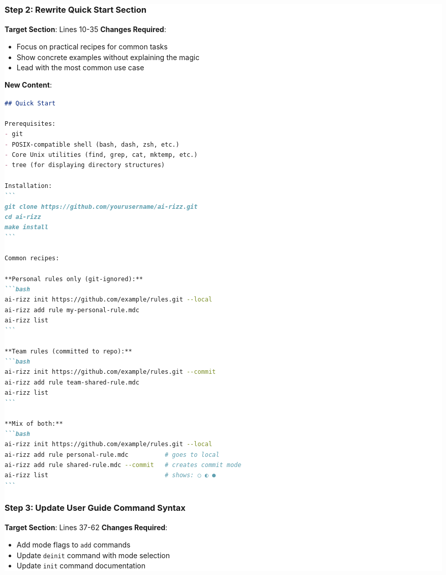 ### Step 2: Rewrite Quick Start Section
**Target Section**: Lines 10-35
**Changes Required**:
- Focus on practical recipes for common tasks
- Show concrete examples without explaining the magic
- Lead with the most common use case

**New Content**:
````markdown
## Quick Start

Prerequisites:
- git
- POSIX-compatible shell (bash, dash, zsh, etc.)
- Core Unix utilities (find, grep, cat, mktemp, etc.)
- tree (for displaying directory structures)

Installation:
```
git clone https://github.com/yourusername/ai-rizz.git
cd ai-rizz
make install
```

Common recipes:

**Personal rules only (git-ignored):**
```bash
ai-rizz init https://github.com/example/rules.git --local
ai-rizz add rule my-personal-rule.mdc
ai-rizz list
```

**Team rules (committed to repo):**
```bash
ai-rizz init https://github.com/example/rules.git --commit
ai-rizz add rule team-shared-rule.mdc
ai-rizz list
```

**Mix of both:**
```bash
ai-rizz init https://github.com/example/rules.git --local
ai-rizz add rule personal-rule.mdc          # goes to local
ai-rizz add rule shared-rule.mdc --commit   # creates commit mode
ai-rizz list                                # shows: ○ ◐ ●
```
````

### Step 3: Update User Guide Command Syntax
**Target Section**: Lines 37-62
**Changes Required**:
- Add mode flags to `add` commands
- Update `deinit` command with mode selection
- Update `init` command documentation
